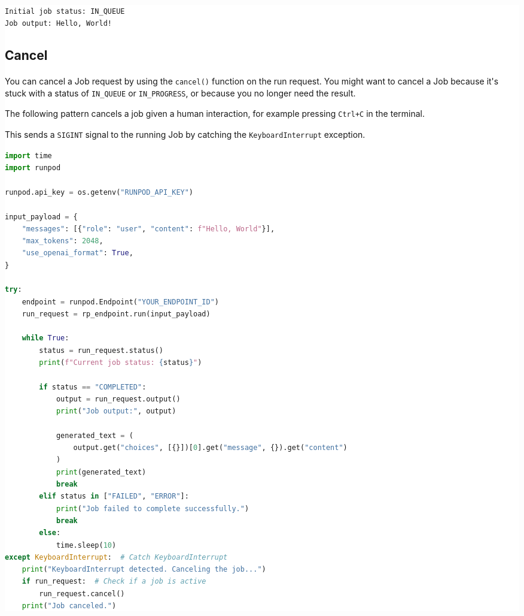 </TabItem>
  <TabItem value="output" label="Output">

```text
Initial job status: IN_QUEUE
Job output: Hello, World!
```

</TabItem>
</Tabs>

## Cancel

You can cancel a Job request by using the `cancel()` function on the run request.
You might want to cancel a Job because it's stuck with a status of `IN_QUEUE` or `IN_PROGRESS`, or because you no longer need the result.

The following pattern cancels a job given a human interaction, for example pressing `Ctrl+C` in the terminal.

This sends a `SIGINT` signal to the running Job by catching the `KeyboardInterrupt` exception.

<Tabs>
  <TabItem value="python" label="Python" default>

```python
import time
import runpod

runpod.api_key = os.getenv("RUNPOD_API_KEY")

input_payload = {
    "messages": [{"role": "user", "content": f"Hello, World"}],
    "max_tokens": 2048,
    "use_openai_format": True,
}

try:
    endpoint = runpod.Endpoint("YOUR_ENDPOINT_ID")
    run_request = rp_endpoint.run(input_payload)

    while True:
        status = run_request.status()
        print(f"Current job status: {status}")

        if status == "COMPLETED":
            output = run_request.output()
            print("Job output:", output)

            generated_text = (
                output.get("choices", [{}])[0].get("message", {}).get("content")
            )
            print(generated_text)
            break
        elif status in ["FAILED", "ERROR"]:
            print("Job failed to complete successfully.")
            break
        else:
            time.sleep(10)
except KeyboardInterrupt:  # Catch KeyboardInterrupt
    print("KeyboardInterrupt detected. Canceling the job...")
    if run_request:  # Check if a job is active
        run_request.cancel()
    print("Job canceled.")
```
